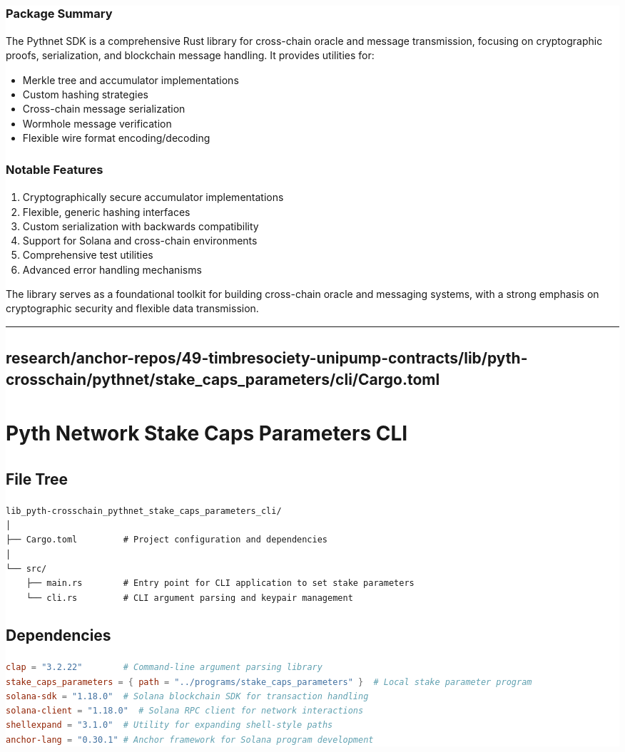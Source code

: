 ### Package Summary
The Pythnet SDK is a comprehensive Rust library for cross-chain oracle and message transmission, focusing on cryptographic proofs, serialization, and blockchain message handling. It provides utilities for:
- Merkle tree and accumulator implementations
- Custom hashing strategies
- Cross-chain message serialization
- Wormhole message verification
- Flexible wire format encoding/decoding

### Notable Features
1. Cryptographically secure accumulator implementations
2. Flexible, generic hashing interfaces
3. Custom serialization with backwards compatibility
4. Support for Solana and cross-chain environments
5. Comprehensive test utilities
6. Advanced error handling mechanisms

The library serves as a foundational toolkit for building cross-chain oracle and messaging systems, with a strong emphasis on cryptographic security and flexible data transmission.

---

## research/anchor-repos/49-timbresociety-unipump-contracts/lib/pyth-crosschain/pythnet/stake_caps_parameters/cli/Cargo.toml

# Pyth Network Stake Caps Parameters CLI

## File Tree
```
lib_pyth-crosschain_pythnet_stake_caps_parameters_cli/
│
├── Cargo.toml         # Project configuration and dependencies
│
└── src/
    ├── main.rs        # Entry point for CLI application to set stake parameters
    └── cli.rs         # CLI argument parsing and keypair management
```

## Dependencies
```toml
clap = "3.2.22"        # Command-line argument parsing library
stake_caps_parameters = { path = "../programs/stake_caps_parameters" }  # Local stake parameter program
solana-sdk = "1.18.0"  # Solana blockchain SDK for transaction handling
solana-client = "1.18.0"  # Solana RPC client for network interactions
shellexpand = "3.1.0"  # Utility for expanding shell-style paths
anchor-lang = "0.30.1" # Anchor framework for Solana program development
```
